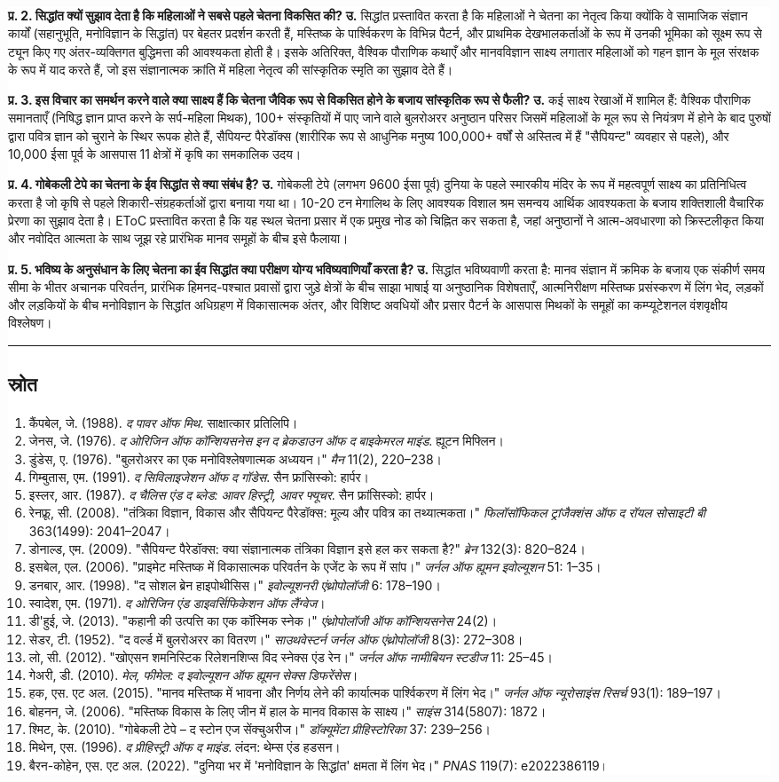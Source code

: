 **प्र. 2. सिद्धांत क्यों सुझाव देता है कि महिलाओं ने सबसे पहले चेतना विकसित की?** 
**उ.** सिद्धांत प्रस्तावित करता है कि महिलाओं ने चेतना का नेतृत्व किया क्योंकि वे सामाजिक संज्ञान कार्यों (सहानुभूति, मनोविज्ञान के सिद्धांत) पर बेहतर प्रदर्शन करती हैं, मस्तिष्क के पार्श्विकरण के विभिन्न पैटर्न, और प्राथमिक देखभालकर्ताओं के रूप में उनकी भूमिका को सूक्ष्म रूप से ट्यून किए गए अंतर-व्यक्तिगत बुद्धिमत्ता की आवश्यकता होती है। इसके अतिरिक्त, वैश्विक पौराणिक कथाएँ और मानवविज्ञान साक्ष्य लगातार महिलाओं को गहन ज्ञान के मूल संरक्षक के रूप में याद करते हैं, जो इस संज्ञानात्मक क्रांति में महिला नेतृत्व की सांस्कृतिक स्मृति का सुझाव देते हैं।

**प्र. 3. इस विचार का समर्थन करने वाले क्या साक्ष्य हैं कि चेतना जैविक रूप से विकसित होने के बजाय सांस्कृतिक रूप से फैली?** 
**उ.** कई साक्ष्य रेखाओं में शामिल हैं: वैश्विक पौराणिक समानताएँ (निषिद्ध ज्ञान प्राप्त करने के सर्प-महिला मिथक), 100+ संस्कृतियों में पाए जाने वाले बुलरोअरर अनुष्ठान परिसर जिसमें महिलाओं के मूल रूप से नियंत्रण में होने के बाद पुरुषों द्वारा पवित्र ज्ञान को चुराने के स्थिर रूपक होते हैं, सैपियन्ट पैरेडॉक्स (शारीरिक रूप से आधुनिक मनुष्य 100,000+ वर्षों से अस्तित्व में हैं "सैपियन्ट" व्यवहार से पहले), और 10,000 ईसा पूर्व के आसपास 11 क्षेत्रों में कृषि का समकालिक उदय।

**प्र. 4. गोबेकली टेपे का चेतना के ईव सिद्धांत से क्या संबंध है?** 
**उ.** गोबेकली टेपे (लगभग 9600 ईसा पूर्व) दुनिया के पहले स्मारकीय मंदिर के रूप में महत्वपूर्ण साक्ष्य का प्रतिनिधित्व करता है जो कृषि से पहले शिकारी-संग्रहकर्ताओं द्वारा बनाया गया था। 10-20 टन मेगालिथ के लिए आवश्यक विशाल श्रम समन्वय आर्थिक आवश्यकता के बजाय शक्तिशाली वैचारिक प्रेरणा का सुझाव देता है। EToC प्रस्तावित करता है कि यह स्थल चेतना प्रसार में एक प्रमुख नोड को चिह्नित कर सकता है, जहां अनुष्ठानों ने आत्म-अवधारणा को क्रिस्टलीकृत किया और नवोदित आत्मता के साथ जूझ रहे प्रारंभिक मानव समूहों के बीच इसे फैलाया।

**प्र. 5. भविष्य के अनुसंधान के लिए चेतना का ईव सिद्धांत क्या परीक्षण योग्य भविष्यवाणियाँ करता है?** 
**उ.** सिद्धांत भविष्यवाणी करता है: मानव संज्ञान में क्रमिक के बजाय एक संकीर्ण समय सीमा के भीतर अचानक परिवर्तन, प्रारंभिक हिमनद-पश्चात प्रवासों द्वारा जुड़े क्षेत्रों के बीच साझा भाषाई या अनुष्ठानिक विशेषताएँ, आत्मनिरीक्षण मस्तिष्क प्रसंस्करण में लिंग भेद, लड़कों और लड़कियों के बीच मनोविज्ञान के सिद्धांत अधिग्रहण में विकासात्मक अंतर, और विशिष्ट अवधियों और प्रसार पैटर्न के आसपास मिथकों के समूहों का कम्प्यूटेशनल वंशवृक्षीय विश्लेषण।

---

## स्रोत

1. कैंपबेल, जे. (1988). *द पावर ऑफ मिथ*. साक्षात्कार प्रतिलिपि।
2. जेनस, जे. (1976). *द ओरिजिन ऑफ कॉन्शियसनेस इन द ब्रेकडाउन ऑफ द बाइकेमरल माइंड*. ह्यूटन मिफ्लिन।
3. डुंडेस, ए. (1976). "बुलरोअरर का एक मनोविश्लेषणात्मक अध्ययन।" *मैन* 11(2), 220–238।
4. गिम्बुतास, एम. (1991). *द सिविलाइजेशन ऑफ द गॉडेस*. सैन फ्रांसिस्को: हार्पर।
5. इस्लर, आर. (1987). *द चैलिस एंड द ब्लेड: आवर हिस्ट्री, आवर फ्यूचर*. सैन फ्रांसिस्को: हार्पर।
6. रेनफ्रू, सी. (2008). "तंत्रिका विज्ञान, विकास और सैपियन्ट पैरेडॉक्स: मूल्य और पवित्र का तथ्यात्मकता।" *फिलॉसॉफिकल ट्रांजैक्शंस ऑफ द रॉयल सोसाइटी बी* 363(1499): 2041–2047।
7. डोनाल्ड, एम. (2009). "सैपियन्ट पैरेडॉक्स: क्या संज्ञानात्मक तंत्रिका विज्ञान इसे हल कर सकता है?" *ब्रेन* 132(3): 820–824।
8. इसबेल, एल. (2006). "प्राइमेट मस्तिष्क में विकासात्मक परिवर्तन के एजेंट के रूप में सांप।" *जर्नल ऑफ ह्यूमन इवोल्यूशन* 51: 1–35।
9. डनबार, आर. (1998). "द सोशल ब्रेन हाइपोथीसिस।" *इवोल्यूशनरी एंथ्रोपोलॉजी* 6: 178–190।
10. स्वादेश, एम. (1971). *द ओरिजिन एंड डाइवर्सिफिकेशन ऑफ लैंग्वेज*।
11. डी'हुई, जे. (2013). "कहानी की उत्पत्ति का एक कॉस्मिक स्नेक।" *एंथ्रोपोलॉजी ऑफ कॉन्शियसनेस* 24(2)।
12. सेडर, टी. (1952). "द वर्ल्ड में बुलरोअरर का वितरण।" *साउथवेस्टर्न जर्नल ऑफ एंथ्रोपोलॉजी* 8(3): 272–308।
13. लो, सी. (2012). "खोएसन शमनिस्टिक रिलेशनशिप्स विद स्नेक्स एंड रेन।" *जर्नल ऑफ नामीबियन स्टडीज* 11: 25–45।
14. गेअरी, डी. (2010). *मेल, फीमेल: द इवोल्यूशन ऑफ ह्यूमन सेक्स डिफरेंसेस*।
15. हक, एस. एट अल. (2015). "मानव मस्तिष्क में भावना और निर्णय लेने की कार्यात्मक पार्श्विकरण में लिंग भेद।" *जर्नल ऑफ न्यूरोसाइंस रिसर्च* 93(1): 189–197।
16. बोहनन, जे. (2006). "मस्तिष्क विकास के लिए जीन में हाल के मानव विकास के साक्ष्य।" *साइंस* 314(5807): 1872।
17. श्मिट, के. (2010). "गोबेकली टेपे – द स्टोन एज सेंक्चुअरीज।" *डॉक्यूमेंटा प्रीहिस्टोरिका* 37: 239–256।
18. मिथेन, एस. (1996). *द प्रीहिस्ट्री ऑफ द माइंड*. लंदन: थेम्स एंड हडसन।
19. बैरन-कोहेन, एस. एट अल. (2022). "दुनिया भर में 'मनोविज्ञान के सिद्धांत' क्षमता में लिंग भेद।" *PNAS* 119(7): e2022386119।
